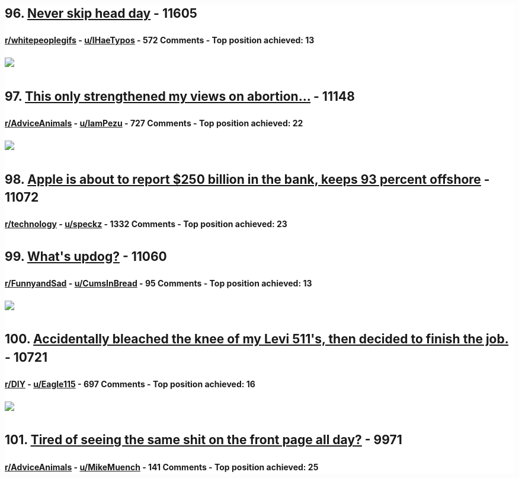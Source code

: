 ## 96. [Never skip head day](http://reddit.com/r/whitepeoplegifs/comments/68mia4/never_skip_head_day/) - 11605
#### [r/whitepeoplegifs](http://reddit.com/r/whitepeoplegifs) - [u/IHaeTypos](http://reddit.com/u/IHaeTypos) - 572 Comments - Top position achieved: 13

<a href="https://i.imgur.com/8K5Pmwy.gifv"><img src="https://b.thumbs.redditmedia.com/CgacLlKSZULXd0Hba4IuYphlyMDj-qEJPq_tfdpr9MA.jpg"></img></a>

## 97. [This only strengthened my views on abortion...](http://reddit.com/r/AdviceAnimals/comments/68ilbg/this_only_strengthened_my_views_on_abortion/) - 11148
#### [r/AdviceAnimals](http://reddit.com/r/AdviceAnimals) - [u/IamPezu](http://reddit.com/u/IamPezu) - 727 Comments - Top position achieved: 22

<a href="https://i.redd.it/3j5v570ayruy.jpg"><img src="https://b.thumbs.redditmedia.com/kRBhuf54qM7p1jQIVsoOtcxlOIYTOfIJurmM3C6Mfuk.jpg"></img></a>

## 98. [Apple is about to report $250 billion in the bank, keeps 93 percent offshore](http://reddit.com/r/technology/comments/68lvt7/apple_is_about_to_report_250_billion_in_the_bank/) - 11072
#### [r/technology](http://reddit.com/r/technology) - [u/speckz](http://reddit.com/u/speckz) - 1332 Comments - Top position achieved: 23

## 99. [What's updog?](http://reddit.com/r/FunnyandSad/comments/68lgby/whats_updog/) - 11060
#### [r/FunnyandSad](http://reddit.com/r/FunnyandSad) - [u/CumsInBread](http://reddit.com/u/CumsInBread) - 95 Comments - Top position achieved: 13

<a href="http://i.imgur.com/AvrQKjS.png"><img src="https://a.thumbs.redditmedia.com/CNDqFxdkkW_EEXtEDi3LGeoBL49MQN-QrvSZbBsIhx8.jpg"></img></a>

## 100. [Accidentally bleached the knee of my Levi 511's, then decided to finish the job.](http://reddit.com/r/DIY/comments/68mbg7/accidentally_bleached_the_knee_of_my_levi_511s/) - 10721
#### [r/DIY](http://reddit.com/r/DIY) - [u/Eagle115](http://reddit.com/u/Eagle115) - 697 Comments - Top position achieved: 16

<a href="https://imgur.com/a/JbYst"><img src="https://b.thumbs.redditmedia.com/VcuyMtTJdCgXLbje_SjNziZF1BGgXhHwPrtNbaVyZWg.jpg"></img></a>

## 101. [Tired of seeing the same shit on the front page all day?](http://reddit.com/r/AdviceAnimals/comments/68lrsr/tired_of_seeing_the_same_shit_on_the_front_page/) - 9971
#### [r/AdviceAnimals](http://reddit.com/r/AdviceAnimals) - [u/MikeMuench](http://reddit.com/u/MikeMuench) - 141 Comments - Top position achieved: 25
